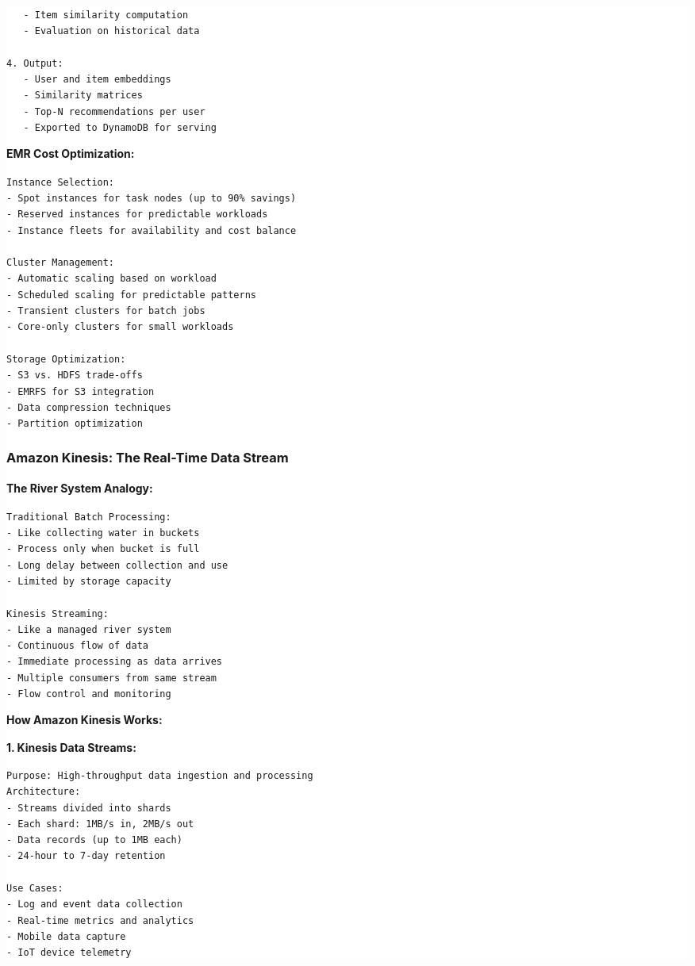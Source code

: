 ```
   - Item similarity computation
   - Evaluation on historical data

4. Output:
   - User and item embeddings
   - Similarity matrices
   - Top-N recommendations per user
   - Exported to DynamoDB for serving
```

**EMR Cost Optimization:**
```
Instance Selection:
- Spot instances for task nodes (up to 90% savings)
- Reserved instances for predictable workloads
- Instance fleets for availability and cost balance

Cluster Management:
- Automatic scaling based on workload
- Scheduled scaling for predictable patterns
- Transient clusters for batch jobs
- Core-only clusters for small workloads

Storage Optimization:
- S3 vs. HDFS trade-offs
- EMRFS for S3 integration
- Data compression techniques
- Partition optimization
```

### Amazon Kinesis: The Real-Time Data Stream

**The River System Analogy:**
```
Traditional Batch Processing:
- Like collecting water in buckets
- Process only when bucket is full
- Long delay between collection and use
- Limited by storage capacity

Kinesis Streaming:
- Like a managed river system
- Continuous flow of data
- Immediate processing as data arrives
- Multiple consumers from same stream
- Flow control and monitoring
```

**How Amazon Kinesis Works:**

**1. Kinesis Data Streams:**
```
Purpose: High-throughput data ingestion and processing
Architecture:
- Streams divided into shards
- Each shard: 1MB/s in, 2MB/s out
- Data records (up to 1MB each)
- 24-hour to 7-day retention

Use Cases:
- Log and event data collection
- Real-time metrics and analytics
- Mobile data capture
- IoT device telemetry
```

